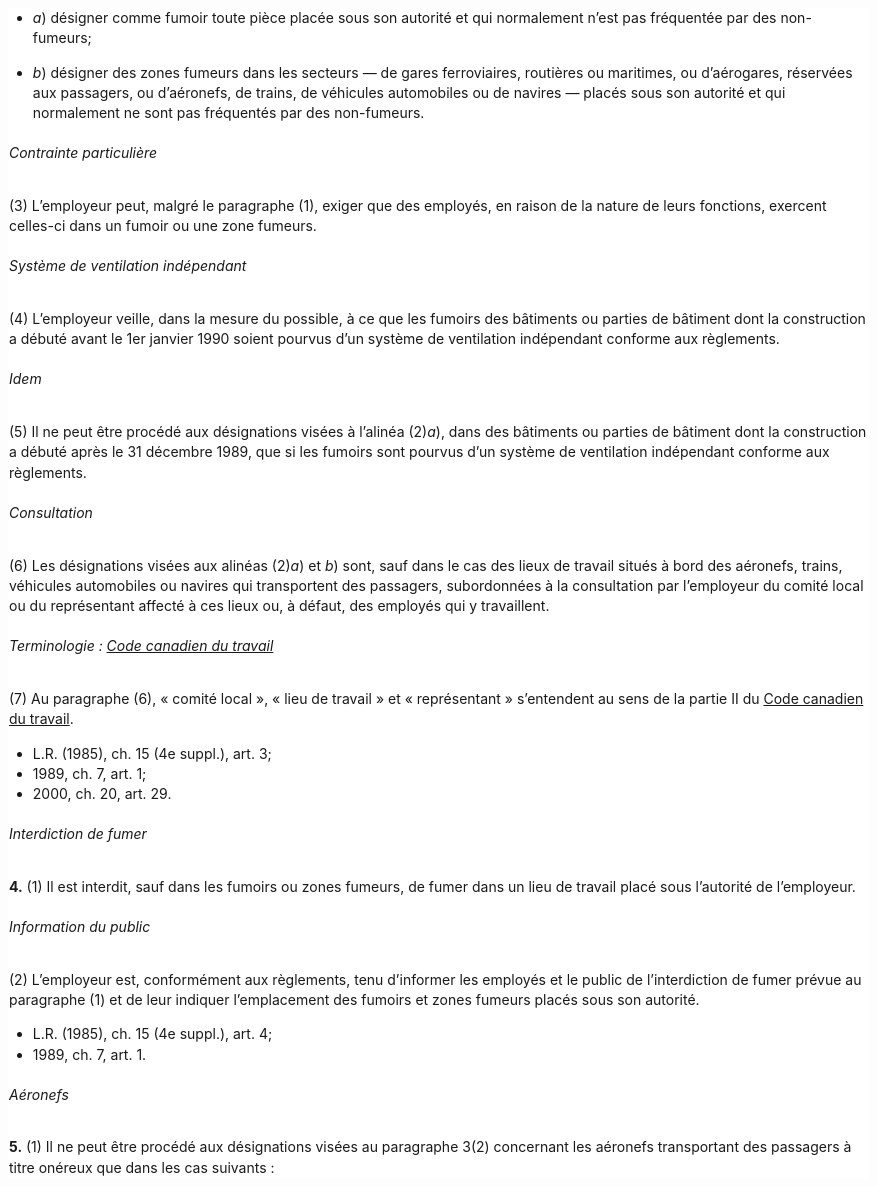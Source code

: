   * _a_) désigner comme fumoir toute pièce placée sous son autorité et qui normalement n’est pas fréquentée par des non-fumeurs;

  * _b_) désigner des zones fumeurs dans les secteurs — de gares ferroviaires, routières ou maritimes, ou d’aérogares, réservées aux passagers, ou d’aéronefs, de trains, de véhicules automobiles ou de navires — placés sous son autorité et qui normalement ne sont pas fréquentés par des non-fumeurs.

###### Contrainte particulière

(3) L’employeur peut, malgré le paragraphe (1), exiger que des employés, en raison de la nature de leurs fonctions, exercent celles-ci dans un fumoir ou une zone fumeurs.

###### Système de ventilation indépendant

(4) L’employeur veille, dans la mesure du possible, à ce que les fumoirs des bâtiments ou parties de bâtiment dont la construction a débuté avant le 1er janvier 1990 soient pourvus d’un système de ventilation indépendant conforme aux règlements.

###### Idem

(5) Il ne peut être procédé aux désignations visées à l’alinéa (2)_a_), dans des bâtiments ou parties de bâtiment dont la construction a débuté après le 31 décembre 1989, que si les fumoirs sont pourvus d’un système de ventilation indépendant conforme aux règlements.

###### Consultation

(6) Les désignations visées aux alinéas (2)_a_) et _b_) sont, sauf dans le cas des lieux de travail situés à bord des aéronefs, trains, véhicules automobiles ou navires qui transportent des passagers, subordonnées à la consultation par l’employeur du comité local ou du représentant affecté à ces lieux ou, à défaut, des employés qui y travaillent.

###### Terminologie : [Code canadien du travail](/canada/fra/lois/L/L-2.md)

(7) Au paragraphe (6), « comité local », « lieu de travail » et « représentant » s’entendent au sens de la partie II du [Code canadien du travail](/canada/fra/lois/L/L-2.md).

  * L.R. (1985), ch. 15 (4e suppl.), art. 3;
  * 1989, ch. 7, art. 1;
  * 2000, ch. 20, art. 29.

###### Interdiction de fumer

**4.** (1) Il est interdit, sauf dans les fumoirs ou zones fumeurs, de fumer dans un lieu de travail placé sous l’autorité de l’employeur.

###### Information du public

(2) L’employeur est, conformément aux règlements, tenu d’informer les employés et le public de l’interdiction de fumer prévue au paragraphe (1) et de leur indiquer l’emplacement des fumoirs et zones fumeurs placés sous son autorité.

  * L.R. (1985), ch. 15 (4e suppl.), art. 4;
  * 1989, ch. 7, art. 1.

###### Aéronefs

**5.** (1) Il ne peut être procédé aux désignations visées au paragraphe 3(2) concernant les aéronefs transportant des passagers à titre onéreux que dans les cas suivants :
